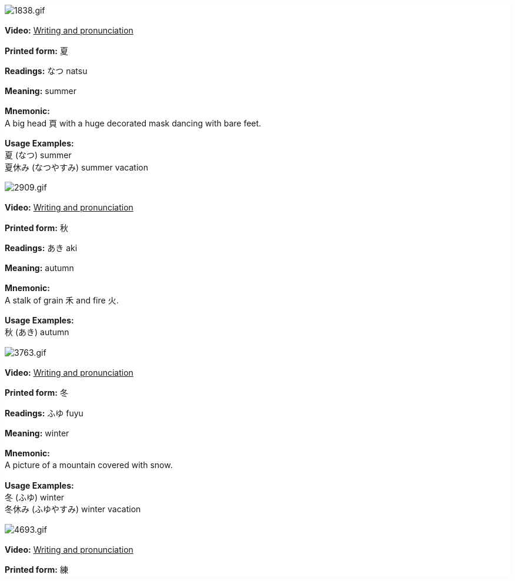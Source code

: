 ![1838.gif](/coursemedia/21g-504-japanese-iv-spring-2009/a1de6b776c06f89cb9fb67daa1737209_1838.gif)

**Video:** [Writing and pronunciation](/coursemedia/21g-504-japanese-iv-spring-2009/170ec085952fa86064ba552f27ae00cd_1838.mov)

**Printed form:** 夏

**Readings:** なつ natsu

**Meaning:** summer

**Mnemonic:**  
A big head 頁 with a huge decorated mask dancing with bare feet.

**Usage Examples:**  
夏 (なつ) summer  
夏休み (なつやすみ) summer vacation

![2909.gif](/coursemedia/21g-504-japanese-iv-spring-2009/92666c60faa5fe251d372bfa41cc34d4_2909.gif)

**Video:** [Writing and pronunciation](/coursemedia/21g-504-japanese-iv-spring-2009/fdd4a582a493938b96699099c947e2cd_2909.mov)

**Printed form:** 秋

**Readings:** あき aki

**Meaning:** autumn

**Mnemonic:**  
A stalk of grain 禾 and fire 火.

**Usage Examples:**  
秋 (あき) autumn

![3763.gif](/coursemedia/21g-504-japanese-iv-spring-2009/1f0a197f9d425d38664885dce8692742_3763.gif)

**Video:** [Writing and pronunciation](/coursemedia/21g-504-japanese-iv-spring-2009/6f1b9cc54ec1dd4a38d63d4216c4611b_3763.mov)

**Printed form:** 冬

**Readings:** ふゆ fuyu

**Meaning:** winter

**Mnemonic:**  
A picture of a mountain covered with snow.

**Usage Examples:**  
冬 (ふゆ) winter  
冬休み (ふゆやすみ) winter vacation

![4693.gif](/coursemedia/21g-504-japanese-iv-spring-2009/38bfd7d1db889be431c22c6b15e56cbb_4693.gif)

**Video:** [Writing and pronunciation](/coursemedia/21g-504-japanese-iv-spring-2009/e5a60492f2801fca8575d68d2070f3b2_4693.mov)

**Printed form:** 練
